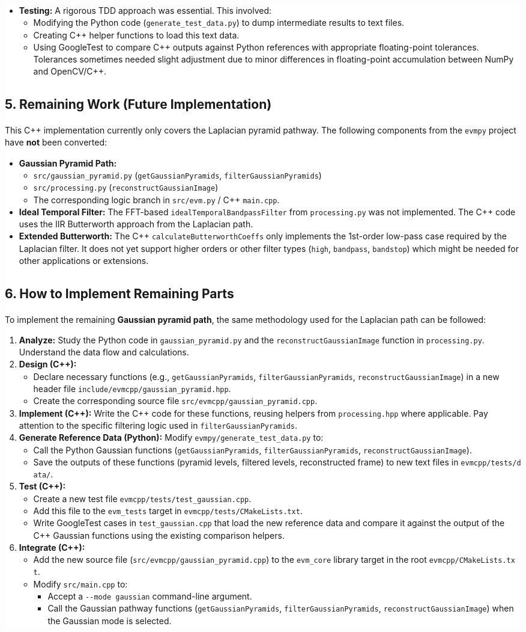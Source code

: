 *   **Testing:** A rigorous TDD approach was essential. This involved:
    *   Modifying the Python code (`generate_test_data.py`) to dump intermediate results to text files.
    *   Creating C++ helper functions to load this text data.
    *   Using GoogleTest to compare C++ outputs against Python references with appropriate floating-point tolerances. Tolerances sometimes needed slight adjustment due to minor differences in floating-point accumulation between NumPy and OpenCV/C++.

## 5. Remaining Work (Future Implementation)

This C++ implementation currently only covers the Laplacian pyramid pathway. The following components from the `evmpy` project have **not** been converted:

*   **Gaussian Pyramid Path:**
    *   `src/gaussian_pyramid.py` (`getGaussianPyramids`, `filterGaussianPyramids`)
    *   `src/processing.py` (`reconstructGaussianImage`)
    *   The corresponding logic branch in `src/evm.py` / C++ `main.cpp`.
*   **Ideal Temporal Filter:** The FFT-based `idealTemporalBandpassFilter` from `processing.py` was not implemented. The C++ code uses the IIR Butterworth approach from the Laplacian path.
*   **Extended Butterworth:** The C++ `calculateButterworthCoeffs` only implements the 1st-order low-pass case required by the Laplacian filter. It does not yet support higher orders or other filter types (`high`, `bandpass`, `bandstop`) which might be needed for other applications or extensions.

## 6. How to Implement Remaining Parts

To implement the remaining **Gaussian pyramid path**, the same methodology used for the Laplacian path can be followed:

1.  **Analyze:** Study the Python code in `gaussian_pyramid.py` and the `reconstructGaussianImage` function in `processing.py`. Understand the data flow and calculations.
2.  **Design (C++):**
    *   Declare necessary functions (e.g., `getGaussianPyramids`, `filterGaussianPyramids`, `reconstructGaussianImage`) in a new header file `include/evmcpp/gaussian_pyramid.hpp`.
    *   Create the corresponding source file `src/evmcpp/gaussian_pyramid.cpp`.
3.  **Implement (C++):** Write the C++ code for these functions, reusing helpers from `processing.hpp` where applicable. Pay attention to the specific filtering logic used in `filterGaussianPyramids`.
4.  **Generate Reference Data (Python):** Modify `evmpy/generate_test_data.py` to:
    *   Call the Python Gaussian functions (`getGaussianPyramids`, `filterGaussianPyramids`, `reconstructGaussianImage`).
    *   Save the outputs of these functions (pyramid levels, filtered levels, reconstructed frame) to new text files in `evmcpp/tests/data/`.
5.  **Test (C++):**
    *   Create a new test file `evmcpp/tests/test_gaussian.cpp`.
    *   Add this file to the `evm_tests` target in `evmcpp/tests/CMakeLists.txt`.
    *   Write GoogleTest cases in `test_gaussian.cpp` that load the new reference data and compare it against the output of the C++ Gaussian functions using the existing comparison helpers.
6.  **Integrate (C++):**
    *   Add the new source file (`src/evmcpp/gaussian_pyramid.cpp`) to the `evm_core` library target in the root `evmcpp/CMakeLists.txt`.
    *   Modify `src/main.cpp` to:
        *   Accept a `--mode gaussian` command-line argument.
        *   Call the Gaussian pathway functions (`getGaussianPyramids`, `filterGaussianPyramids`, `reconstructGaussianImage`) when the Gaussian mode is selected.
